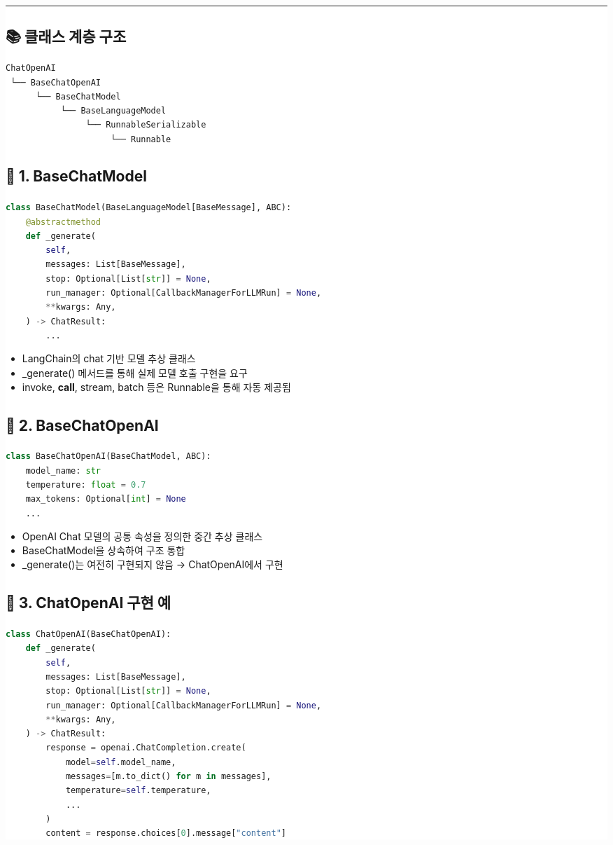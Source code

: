 
---

## 📚 클래스 계층 구조

```plaintext
ChatOpenAI
 └── BaseChatOpenAI
      └── BaseChatModel
           └── BaseLanguageModel
                └── RunnableSerializable
                     └── Runnable
```

## 🧱 1. BaseChatModel

```python
class BaseChatModel(BaseLanguageModel[BaseMessage], ABC):
    @abstractmethod
    def _generate(
        self,
        messages: List[BaseMessage],
        stop: Optional[List[str]] = None,
        run_manager: Optional[CallbackManagerForLLMRun] = None,
        **kwargs: Any,
    ) -> ChatResult:
        ...
```

- LangChain의 chat 기반 모델 추상 클래스
- _generate() 메서드를 통해 실제 모델 호출 구현을 요구
- invoke, __call__, stream, batch 등은 Runnable을 통해 자동 제공됨

## 🧱 2. BaseChatOpenAI

```python
class BaseChatOpenAI(BaseChatModel, ABC):
    model_name: str
    temperature: float = 0.7
    max_tokens: Optional[int] = None
    ...
```

- OpenAI Chat 모델의 공통 속성을 정의한 중간 추상 클래스
- BaseChatModel을 상속하여 구조 통합
- _generate()는 여전히 구현되지 않음 → ChatOpenAI에서 구현

## 🧱 3. ChatOpenAI 구현 예

```python
class ChatOpenAI(BaseChatOpenAI):
    def _generate(
        self,
        messages: List[BaseMessage],
        stop: Optional[List[str]] = None,
        run_manager: Optional[CallbackManagerForLLMRun] = None,
        **kwargs: Any,
    ) -> ChatResult:
        response = openai.ChatCompletion.create(
            model=self.model_name,
            messages=[m.to_dict() for m in messages],
            temperature=self.temperature,
            ...
        )
        content = response.choices[0].message["content"]
```